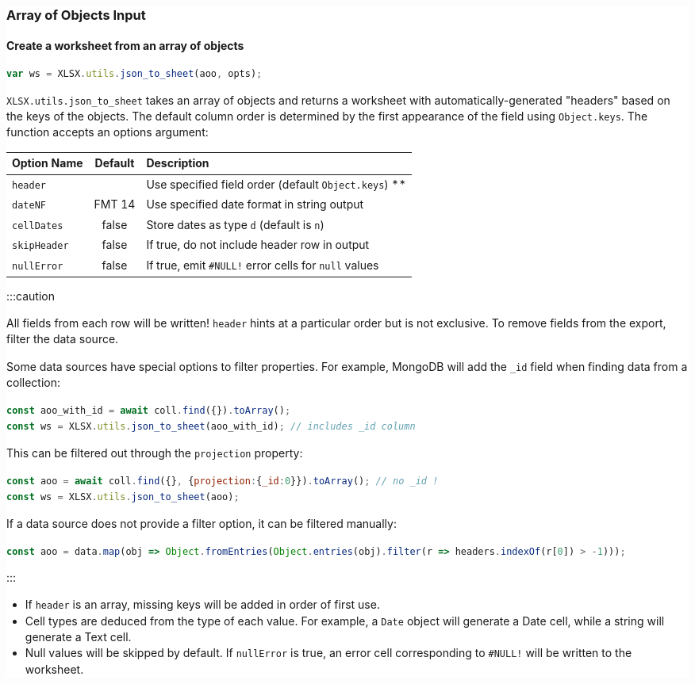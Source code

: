 ### Array of Objects Input

**Create a worksheet from an array of objects**

```js
var ws = XLSX.utils.json_to_sheet(aoo, opts);
```

`XLSX.utils.json_to_sheet` takes an array of objects and returns a worksheet
with automatically-generated "headers" based on the keys of the objects.  The
default column order is determined by the first appearance of the field using
`Object.keys`.  The function accepts an options argument:

| Option Name | Default | Description                                          |
| :---------- | :-----: | :--------------------------------------------------- |
|`header`     |         | Use specified field order (default `Object.keys`) ** |
|`dateNF`     |  FMT 14 | Use specified date format in string output           |
|`cellDates`  |  false  | Store dates as type `d` (default is `n`)             |
|`skipHeader` |  false  | If true, do not include header row in output         |
|`nullError`  |  false  | If true, emit `#NULL!` error cells for `null` values |

:::caution

All fields from each row will be written! `header` hints at a particular order
but is not exclusive. To remove fields from the export, filter the data source.

Some data sources have special options to filter properties.  For example,
MongoDB will add the `_id` field when finding data from a collection:

```js
const aoo_with_id = await coll.find({}).toArray();
const ws = XLSX.utils.json_to_sheet(aoo_with_id); // includes _id column
```

This can be filtered out through the `projection` property:

```js
const aoo = await coll.find({}, {projection:{_id:0}}).toArray(); // no _id !
const ws = XLSX.utils.json_to_sheet(aoo);
```

If a data source does not provide a filter option, it can be filtered manually:

```js
const aoo = data.map(obj => Object.fromEntries(Object.entries(obj).filter(r => headers.indexOf(r[0]) > -1)));
```

:::

- If `header` is an array, missing keys will be added in order of first use.
- Cell types are deduced from the type of each value.  For example, a `Date`
  object will generate a Date cell, while a string will generate a Text cell.
- Null values will be skipped by default.  If `nullError` is true, an error cell
  corresponding to `#NULL!` will be written to the worksheet.
